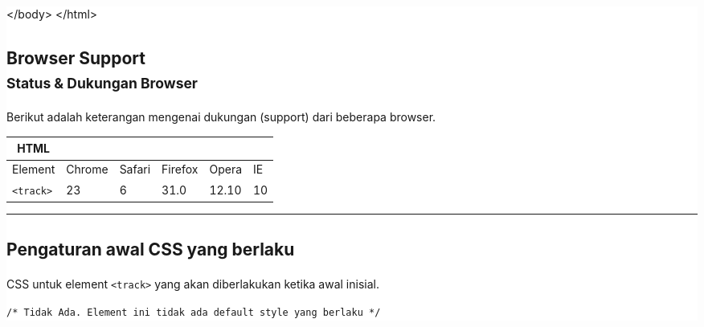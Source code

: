<span class="token tag"><span class="token tag"><span class="token punctuation">&lt;/</span>body</span><span class="token punctuation">&gt;</span></span>
<span class="token tag"><span class="token tag"><span class="token punctuation">&lt;/</span>html</span><span class="token punctuation">&gt;</span></span></code>
</pre>
  </div>
</div>



<aside id="browser">
<h2 class="title-sub bd-danger bd-left bd-left-only">Browser Support <br>
  <small>Status &amp; Dukungan Browser </small>
</h2>
<p>Berikut adalah keterangan mengenai dukungan (support) dari beberapa browser.</p>
<div class="table-responsive uk-overflow-container">
  <table class="table uk-table uk-text-nowrap full-width">
        <thead>
          <tr>
            <th>HTML</th>
            <th title="Chrome"><i class="fa fa-chrome fa fa-lg"></i></th>
            <th title="Safari"><i class="fa fa-safari fa fa-lg"></i></th>
            <th title="Firefox"><i class="fa fa-firefox fa fa-lg"></i></th>
            <th title="Opera"><i class="fa fa-opera fa fa-lg"></i></th>
            <th title="Internet Explorer"><i class="fa fa-internet-explorer fa fa-lg"></i></th>
          </tr>
        </thead>
        <tbody>
          <tr>
            <td>Element</td>
            <td>Chrome</td>
            <td>Safari</td>
            <td>Firefox</td>
            <td>Opera</td>
            <td>IE</td>
          </tr>
          <tr>
            <td><code>&lt;track&gt;</code></td>
            <td class="success">23</td>
            <td class="success">6</td>
            <td class="success">31.0</td>
            <td class="success">12.10</td>
            <td class="success">10</td>
          </tr>
        </tbody>
  </table>
</div>

<hr class="uk-article-divider">

<div class="dul-block">
  <h2 class="title-sub bd-danger bd-left bd-left-only">Pengaturan awal CSS yang berlaku&nbsp;</h2>
  <p>CSS untuk element <code>&lt;track&gt;</code> yang akan diberlakukan ketika awal inisial.</p>
  <div class="icode itheme css">
    <pre class="prettyprint highlight language-css"><code data-language="css" class=" inline language-css"><span class="token comment" >/* Tidak Ada. Element ini tidak ada default style yang berlaku */</span></code></pre>
</div>
</div>
</aside>